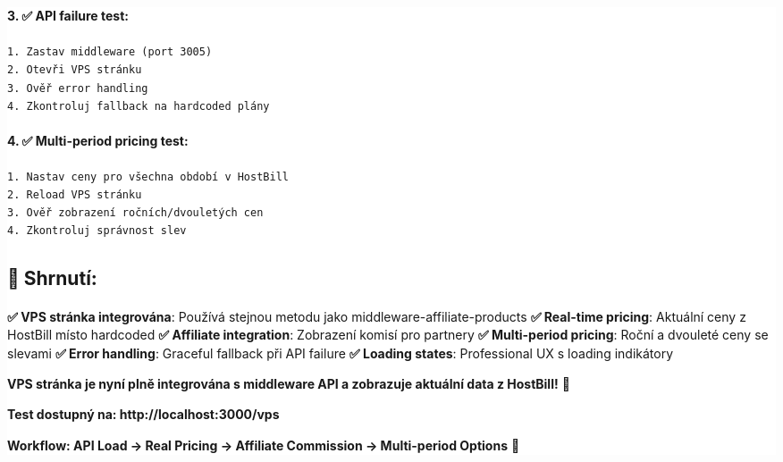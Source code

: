 #### **3. ✅ API failure test:**
```
1. Zastav middleware (port 3005)
2. Otevři VPS stránku
3. Ověř error handling
4. Zkontroluj fallback na hardcoded plány
```

#### **4. ✅ Multi-period pricing test:**
```
1. Nastav ceny pro všechna období v HostBill
2. Reload VPS stránku
3. Ověř zobrazení ročních/dvouletých cen
4. Zkontroluj správnost slev
```

## 🎉 **Shrnutí:**

**✅ VPS stránka integrována**: Používá stejnou metodu jako middleware-affiliate-products
**✅ Real-time pricing**: Aktuální ceny z HostBill místo hardcoded
**✅ Affiliate integration**: Zobrazení komisí pro partnery
**✅ Multi-period pricing**: Roční a dvouleté ceny se slevami
**✅ Error handling**: Graceful fallback při API failure
**✅ Loading states**: Professional UX s loading indikátory

**VPS stránka je nyní plně integrována s middleware API a zobrazuje aktuální data z HostBill!** 🎯

**Test dostupný na: http://localhost:3000/vps**

**Workflow: API Load → Real Pricing → Affiliate Commission → Multi-period Options** 🔧
